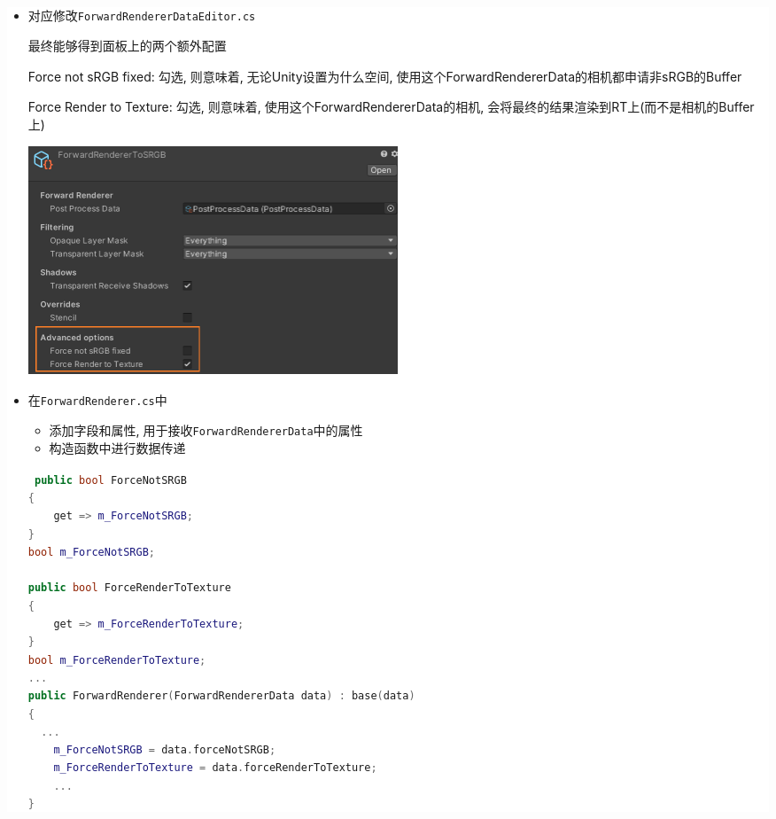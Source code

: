 - 对应修改`ForwardRendererDataEditor.cs`

  最终能够得到面板上的两个额外配置

  Force not sRGB fixed: 勾选, 则意味着, 无论Unity设置为什么空间, 使用这个ForwardRendererData的相机都申请非sRGB的Buffer

  Force Render to Texture: 勾选, 则意味着, 使用这个ForwardRendererData的相机, 会将最终的结果渲染到RT上(而不是相机的Buffer上)

  <img src="/assets/image/image-20240524142850396.png" alt="image-20240524142850396" style="zoom:50%;" />

- 在`ForwardRenderer.cs`中

  - 添加字段和属性, 用于接收`ForwardRendererData`中的属性
  - 构造函数中进行数据传递

  ```c++
   public bool ForceNotSRGB
  {
      get => m_ForceNotSRGB;
  }
  bool m_ForceNotSRGB;
  
  public bool ForceRenderToTexture
  {
      get => m_ForceRenderToTexture;
  }
  bool m_ForceRenderToTexture;
  ...
  public ForwardRenderer(ForwardRendererData data) : base(data)
  {
   	...
      m_ForceNotSRGB = data.forceNotSRGB;
      m_ForceRenderToTexture = data.forceRenderToTexture;
      ...
  }
  ```
